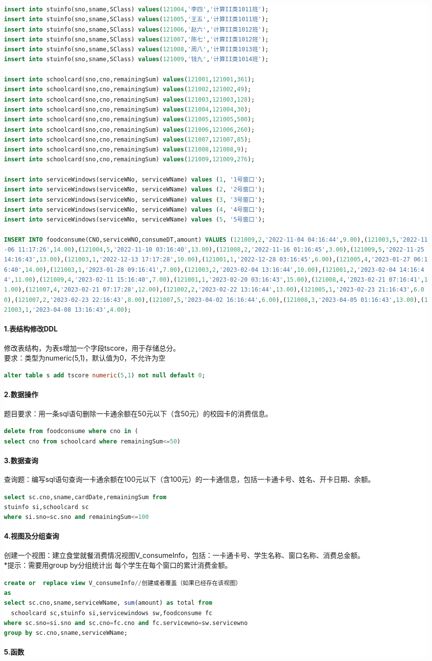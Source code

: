 ```sql
insert into stuinfo(sno,sname,SClass) values(121004,'李四','计算II类1011班');
insert into stuinfo(sno,sname,SClass) values(121005,'王五','计算II类1011班');
insert into stuinfo(sno,sname,SClass) values(121006,'赵六','计算II类1012班');
insert into stuinfo(sno,sname,SClass) values(121007,'陈七','计算II类1012班');
insert into stuinfo(sno,sname,SClass) values(121008,'周八','计算II类1013班');
insert into stuinfo(sno,sname,SClass) values(121009,'钱九','计算II类1014班');

insert into schoolcard(sno,cno,remainingSum) values(121001,121001,361);
insert into schoolcard(sno,cno,remainingSum) values(121002,121002,49);
insert into schoolcard(sno,cno,remainingSum) values(121003,121003,128);
insert into schoolcard(sno,cno,remainingSum) values(121004,121004,30);
insert into schoolcard(sno,cno,remainingSum) values(121005,121005,500);
insert into schoolcard(sno,cno,remainingSum) values(121006,121006,260);
insert into schoolcard(sno,cno,remainingSum) values(121007,121007,85);
insert into schoolcard(sno,cno,remainingSum) values(121008,121008,9);
insert into schoolcard(sno,cno,remainingSum) values(121009,121009,276);

insert into serviceWindows(serviceWNo, serviceWName) values (1, '1号窗口');
insert into serviceWindows(serviceWNo, serviceWName) values (2, '2号窗口');
insert into serviceWindows(serviceWNo, serviceWName) values (3, '3号窗口');
insert into serviceWindows(serviceWNo, serviceWName) values (4, '4号窗口');
insert into serviceWindows(serviceWNo, serviceWName) values (5, '5号窗口');

INSERT INTO foodconsume(CNO,serviceWNO,consumeDT,amount) VALUES (121009,2,'2022-11-04 04:16:44',9.00),(121003,5,'2022-11-06 11:17:26',14.00),(121004,5,'2022-11-10 03:16:40',13.00),(121008,2,'2022-11-16 01:16:45',3.00),(121009,5,'2022-11-25 14:16:43',13.00),(121003,1,'2022-12-13 17:17:28',10.00),(121001,1,'2022-12-28 03:16:45',6.00),(121005,4,'2023-01-27 06:16:40',14.00),(121003,1,'2023-01-28 09:16:41',7.00),(121003,2,'2023-02-04 13:16:44',10.00),(121001,2,'2023-02-04 14:16:44',11.00),(121009,4,'2023-02-11 15:16:40',7.00),(121001,1,'2023-02-20 03:16:43',15.00),(121008,4,'2023-02-21 07:16:41',11.00),(121007,4,'2023-02-21 07:17:28',12.00),(121002,2,'2023-02-22 13:16:44',13.00),(121005,1,'2023-02-23 21:16:43',6.00),(121007,2,'2023-02-23 22:16:43',8.00),(121007,5,'2023-04-02 16:16:44',6.00),(121008,3,'2023-04-05 01:16:43',13.00),(121003,1,'2023-04-08 13:16:43',4.00);
```
#### 1.**表结构修改DDL**
修改表结构，为表s增加一个字段tscore，用于存储总分。<br />要求：类型为numeric(5,1)，默认值为0，不允许为空
```sql
alter table s add tscore numeric(5,1) not null default 0;
```
#### 2.**数据操作**
题目要求：用一条sql语句删除一卡通余额在50元以下（含50元）的校园卡的消费信息。
```sql
delete from foodconsume where cno in (
select cno from schoolcard where remainingSum<=50)
```
#### 3.**数据查询**
查询题：编写sql语句查询一卡通余额在100元以下（含100元）的一卡通信息，包括一卡通卡号、姓名、开卡日期、余额。
```sql
select sc.cno,sname,cardDate,remainingSum from
stuinfo si,schoolcard sc
where si.sno=sc.sno and remainingSum<=100
```
#### 4.**视图及分组查询**
创建一个视图：建立食堂就餐消费情况视图V_consumeInfo，包括：一卡通卡号、学生名称、窗口名称、消费总金额。<br />*提示：需要用group by分组统计出 每个学生在每个窗口的累计消费金额。
```sql
create or  replace view V_consumeInfo//创建或者覆盖（如果已经存在该视图）
as 
select sc.cno,sname,serviceWName, sum(amount) as total from
  schoolcard sc,stuinfo si,servicewindows sw,foodconsume fc
where sc.sno=si.sno and sc.cno=fc.cno and fc.servicewno=sw.servicewno
group by sc.cno,sname,serviceWName;
```
#### 5.**函数**